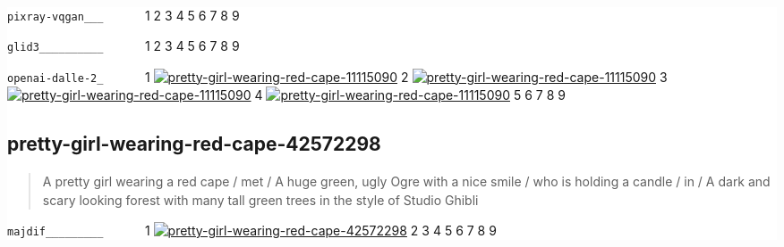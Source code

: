 
<span style="width:150px; display:inline-block; border-botttom:1px solid #ccc;">`pixray-vqgan___` </span>
1
2
3
4
5
6
7
8
9


<span style="width:150px; display:inline-block; border-botttom:1px solid #ccc;">`glid3__________` </span>
1
2
3
4
5
6
7
8
9


<span style="width:150px; display:inline-block; border-botttom:1px solid #ccc;">`openai-dalle-2_` </span>
1
<a href="output/renders/pretty-girl-wearing-red-cape-11115090/dal2-1.jpg"><img alt="pretty-girl-wearing-red-cape-11115090" src="output/renders/pretty-girl-wearing-red-cape-11115090/dal2-1.jpg" width="150px" /></a>
2
<a href="output/renders/pretty-girl-wearing-red-cape-11115090/dal2-2.jpg"><img alt="pretty-girl-wearing-red-cape-11115090" src="output/renders/pretty-girl-wearing-red-cape-11115090/dal2-2.jpg" width="150px" /></a>
3
<a href="output/renders/pretty-girl-wearing-red-cape-11115090/dal2-3.jpg"><img alt="pretty-girl-wearing-red-cape-11115090" src="output/renders/pretty-girl-wearing-red-cape-11115090/dal2-3.jpg" width="150px" /></a>
4
<a href="output/renders/pretty-girl-wearing-red-cape-11115090/dal2-4.jpg"><img alt="pretty-girl-wearing-red-cape-11115090" src="output/renders/pretty-girl-wearing-red-cape-11115090/dal2-4.jpg" width="150px" /></a>
5
6
7
8
9

## pretty-girl-wearing-red-cape-42572298 
> A pretty girl wearing a red cape / met / A huge green, ugly Ogre with a nice smile / who is holding a candle / in / A dark and scary looking forest with many tall green trees in the style of Studio Ghibli



<span style="width:150px; display:inline-block; border-botttom:1px solid #ccc;">`majdif_________` </span>
1
<a href="output/renders/pretty-girl-wearing-red-cape-42572298/mdif-1.png"><img alt="pretty-girl-wearing-red-cape-42572298" src="output/renders/pretty-girl-wearing-red-cape-42572298/mdif-1.png" width="150px" /></a>
2
3
4
5
6
7
8
9
